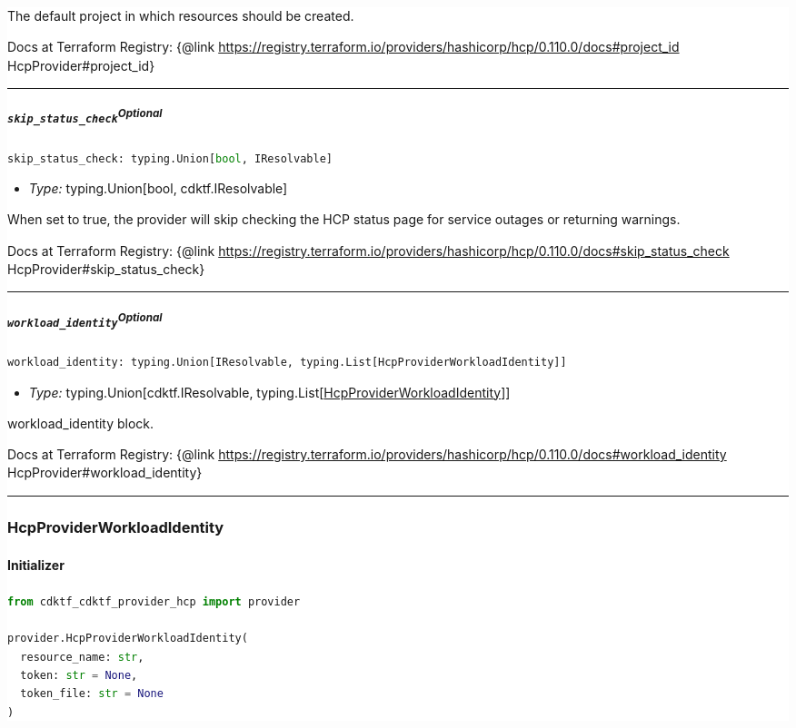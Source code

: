 The default project in which resources should be created.

Docs at Terraform Registry: {@link https://registry.terraform.io/providers/hashicorp/hcp/0.110.0/docs#project_id HcpProvider#project_id}

---

##### `skip_status_check`<sup>Optional</sup> <a name="skip_status_check" id="@cdktf/provider-hcp.provider.HcpProviderConfig.property.skipStatusCheck"></a>

```python
skip_status_check: typing.Union[bool, IResolvable]
```

- *Type:* typing.Union[bool, cdktf.IResolvable]

When set to true, the provider will skip checking the HCP status page for service outages or returning warnings.

Docs at Terraform Registry: {@link https://registry.terraform.io/providers/hashicorp/hcp/0.110.0/docs#skip_status_check HcpProvider#skip_status_check}

---

##### `workload_identity`<sup>Optional</sup> <a name="workload_identity" id="@cdktf/provider-hcp.provider.HcpProviderConfig.property.workloadIdentity"></a>

```python
workload_identity: typing.Union[IResolvable, typing.List[HcpProviderWorkloadIdentity]]
```

- *Type:* typing.Union[cdktf.IResolvable, typing.List[<a href="#@cdktf/provider-hcp.provider.HcpProviderWorkloadIdentity">HcpProviderWorkloadIdentity</a>]]

workload_identity block.

Docs at Terraform Registry: {@link https://registry.terraform.io/providers/hashicorp/hcp/0.110.0/docs#workload_identity HcpProvider#workload_identity}

---

### HcpProviderWorkloadIdentity <a name="HcpProviderWorkloadIdentity" id="@cdktf/provider-hcp.provider.HcpProviderWorkloadIdentity"></a>

#### Initializer <a name="Initializer" id="@cdktf/provider-hcp.provider.HcpProviderWorkloadIdentity.Initializer"></a>

```python
from cdktf_cdktf_provider_hcp import provider

provider.HcpProviderWorkloadIdentity(
  resource_name: str,
  token: str = None,
  token_file: str = None
)
```
